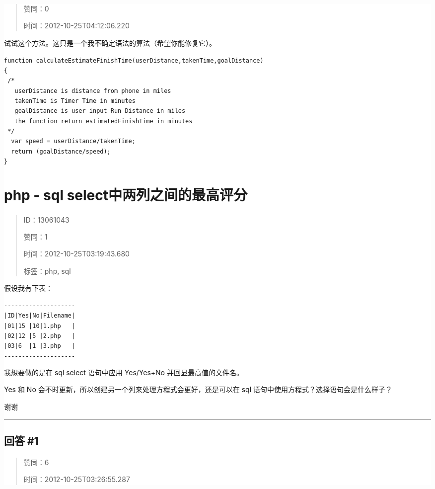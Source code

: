> 赞同：0
> 
> 时间：2012-10-25T04:12:06.220

试试这个方法。这只是一个我不确定语法的算法（希望你能修复它）。

```
function calculateEstimateFinishTime(userDistance,takenTime,goalDistance)
{
 /*
   userDistance is distance from phone in miles
   takenTime is Timer Time in minutes
   goalDistance is user input Run Distance in miles
   the function return estimatedFinishTime in minutes
 */
  var speed = userDistance/takenTime;
  return (goalDistance/speed);
} 
```

# php - sql select中两列之间的最高评分

> ID：13061043
> 
> 赞同：1
> 
> 时间：2012-10-25T03:19:43.680
> 
> 标签：php, sql

假设我有下表：

```
--------------------
|ID|Yes|No|Filename|
|01|15 |10|1.php   |
|02|12 |5 |2.php   |
|03|6  |1 |3.php   |
-------------------- 
```

我想要做的是在 sql select 语句中应用 Yes/Yes+No 并回显最高值的文件名。

Yes 和 No 会不时更新，所以创建另一个列来处理方程式会更好，还是可以在 sql 语句中使用方程式？选择语句会是什么样子？

谢谢

* * *

## 回答 #1

> 赞同：6
> 
> 时间：2012-10-25T03:26:55.287
